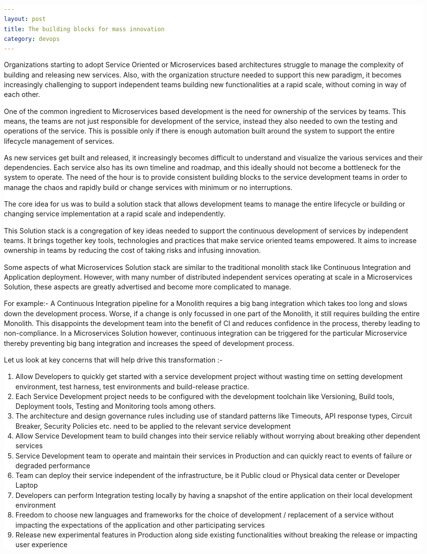 ```yaml
---
layout: post
title: The building blocks for mass innovation
category: devops
---
```


Organizations starting to adopt Service Oriented or Microservices based architectures struggle to manage the complexity of building and releasing new services. Also, with the organization structure needed to support this new paradigm, it becomes increasingly challenging to support independent teams building new functionalities at a rapid scale, without coming in way of each other. 

One of the common ingredient to Microservices based development is the need for ownership of the services by teams. This means, the teams are not just responsible for development of the service, instead they also needed to own the testing and operations of the service. This is possible only if there is enough automation built around the system to support the entire lifecycle management of services. 

As new services get built and released, it increasingly becomes difficult to understand and visualize the various services and their dependencies. Each service also has its own timeline and roadmap, and this ideally should not become a bottleneck for the system to operate. The need of the hour is to provide consistent building blocks to the service development teams in order to manage the chaos and rapidly build or change services with minimum or no interruptions. 

The core idea for us was to build a solution stack that allows development teams to manage the entire lifecycle or building or changing service implementation at a rapid scale and independently.

This Solution stack is a congregation of key ideas needed to support the continuous development of services by independent teams. It brings together key tools, technologies and practices that make service oriented teams empowered. It aims to increase ownership in teams by reducing the cost of taking risks and infusing innovation.

Some aspects of what Microservices Solution stack are similar to the traditional monolith stack like Continuous Integration and Application deployment. However, with many number of distributed independent services operating at scale in a Microservices Solution, these aspects are greatly advertised and become more complicated to manage. 

For example:- A Continuous Integration pipeline for a Monolith requires a big bang integration which takes too long and slows down the development process. Worse, if a change is only focussed in one part of the Monolith, it still requires building the entire Monolith. This disappoints the development team into the benefit of CI and reduces confidence in the process, thereby leading to non-compliance. In a Microservices Solution however, continuous integration can be triggered for the particular Microservice thereby preventing big bang integration and increases the speed of development process.

Let us look at key concerns that will help drive this transformation :-

1. Allow Developers to quickly get started with a service development project without wasting time on setting development environment, test harness, test environments and build-release practice.
2. Each Service Development project needs to be configured with the development toolchain like Versioning, Build tools, Deployment tools, Testing and Monitoring tools among others.
3. The architecture and design governance rules including use of standard patterns like Timeouts, API response types, Circuit Breaker, Security Policies etc. need to be applied to the relevant service development
4. Allow Service Development team to build changes into their service reliably without worrying about breaking other dependent services
5. Service Development team to operate and maintain their services in Production and can quickly react to events of failure or degraded performance
6. Team can deploy their service independent of the infrastructure, be it Public cloud or Physical data center or Developer Laptop
7. Developers can perform Integration testing locally by having a snapshot of the entire application on their local development environment
8. Freedom to choose new languages and frameworks for the choice of development / replacement of a service without impacting the expectations of the application and other participating services
9. Release new experimental features in Production along side existing functionalities without breaking the release or impacting user experience